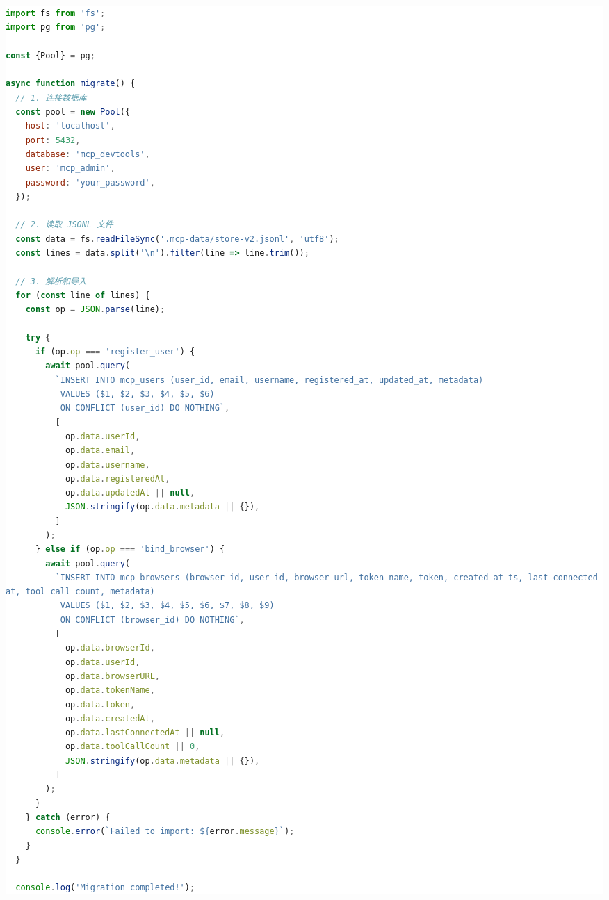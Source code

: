 ```javascript
import fs from 'fs';
import pg from 'pg';

const {Pool} = pg;

async function migrate() {
  // 1. 连接数据库
  const pool = new Pool({
    host: 'localhost',
    port: 5432,
    database: 'mcp_devtools',
    user: 'mcp_admin',
    password: 'your_password',
  });

  // 2. 读取 JSONL 文件
  const data = fs.readFileSync('.mcp-data/store-v2.jsonl', 'utf8');
  const lines = data.split('\n').filter(line => line.trim());

  // 3. 解析和导入
  for (const line of lines) {
    const op = JSON.parse(line);

    try {
      if (op.op === 'register_user') {
        await pool.query(
          `INSERT INTO mcp_users (user_id, email, username, registered_at, updated_at, metadata)
           VALUES ($1, $2, $3, $4, $5, $6)
           ON CONFLICT (user_id) DO NOTHING`,
          [
            op.data.userId,
            op.data.email,
            op.data.username,
            op.data.registeredAt,
            op.data.updatedAt || null,
            JSON.stringify(op.data.metadata || {}),
          ]
        );
      } else if (op.op === 'bind_browser') {
        await pool.query(
          `INSERT INTO mcp_browsers (browser_id, user_id, browser_url, token_name, token, created_at_ts, last_connected_at, tool_call_count, metadata)
           VALUES ($1, $2, $3, $4, $5, $6, $7, $8, $9)
           ON CONFLICT (browser_id) DO NOTHING`,
          [
            op.data.browserId,
            op.data.userId,
            op.data.browserURL,
            op.data.tokenName,
            op.data.token,
            op.data.createdAt,
            op.data.lastConnectedAt || null,
            op.data.toolCallCount || 0,
            JSON.stringify(op.data.metadata || {}),
          ]
        );
      }
    } catch (error) {
      console.error(`Failed to import: ${error.message}`);
    }
  }

  console.log('Migration completed!');
```